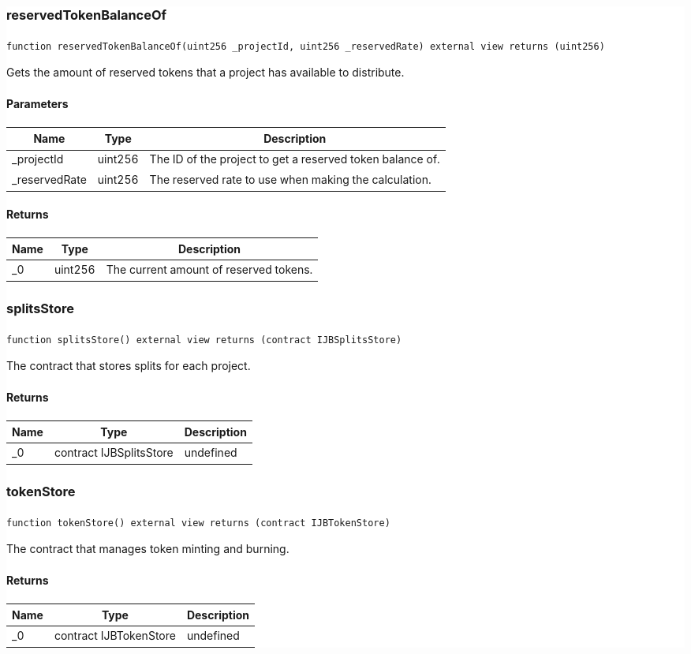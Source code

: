 ### reservedTokenBalanceOf

```solidity
function reservedTokenBalanceOf(uint256 _projectId, uint256 _reservedRate) external view returns (uint256)
```

Gets the amount of reserved tokens that a project has available to distribute.



#### Parameters

| Name | Type | Description |
|---|---|---|
| _projectId | uint256 | The ID of the project to get a reserved token balance of.
| _reservedRate | uint256 | The reserved rate to use when making the calculation.

#### Returns

| Name | Type | Description |
|---|---|---|
| _0 | uint256 | The current amount of reserved tokens.

### splitsStore

```solidity
function splitsStore() external view returns (contract IJBSplitsStore)
```

 The contract that stores splits for each project.




#### Returns

| Name | Type | Description |
|---|---|---|
| _0 | contract IJBSplitsStore | undefined

### tokenStore

```solidity
function tokenStore() external view returns (contract IJBTokenStore)
```

 The contract that manages token minting and burning.




#### Returns

| Name | Type | Description |
|---|---|---|
| _0 | contract IJBTokenStore | undefined
